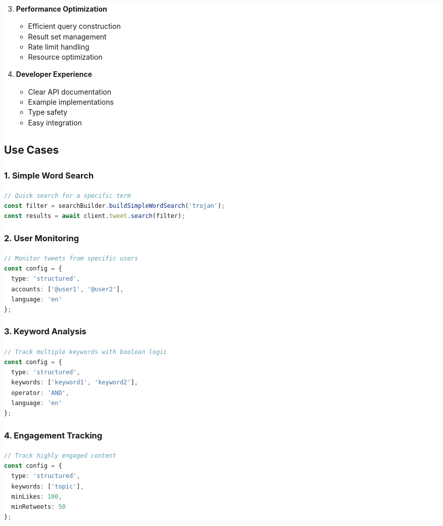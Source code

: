 3. **Performance Optimization**
   - Efficient query construction
   - Result set management
   - Rate limit handling
   - Resource optimization

4. **Developer Experience**
   - Clear API documentation
   - Example implementations
   - Type safety
   - Easy integration

## Use Cases

### 1. Simple Word Search
```typescript
// Quick search for a specific term
const filter = searchBuilder.buildSimpleWordSearch('trojan');
const results = await client.tweet.search(filter);
```

### 2. User Monitoring
```typescript
// Monitor tweets from specific users
const config = {
  type: 'structured',
  accounts: ['@user1', '@user2'],
  language: 'en'
};
```

### 3. Keyword Analysis
```typescript
// Track multiple keywords with boolean logic
const config = {
  type: 'structured',
  keywords: ['keyword1', 'keyword2'],
  operator: 'AND',
  language: 'en'
};
```

### 4. Engagement Tracking
```typescript
// Track highly engaged content
const config = {
  type: 'structured',
  keywords: ['topic'],
  minLikes: 100,
  minRetweets: 50
};
```
